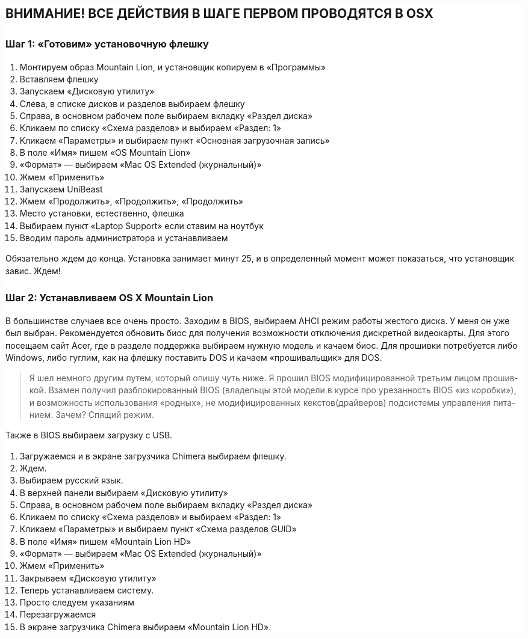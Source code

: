 ## ВНИМАНИЕ! ВСЕ ДЕЙСТВИЯ В ШАГЕ ПЕРВОМ ПРОВОДЯТСЯ В OSX

### Шаг 1: «Готовим» установочную флешку

1. Монтируем образ Mountain Lion, и установщик копируем в «Программы»
2. Вставляем флешку
3. Запускаем «Дисковую утилиту»
4. Слева, в списке дисков и разделов выбираем флешку
5. Справа, в основном рабочем поле выбираем вкладку «Раздел диска»
6. Кликаем по списку «Схема разделов» и выбираем «Раздел: 1»
7. Кликаем «Параметры» и выбираем пункт «Основная загрузочная запись»
8. В поле «Имя» пишем «OS Mountain Lion»
9. «Формат» — выбираем «Mac OS Extended (журнальный)»
10. Жмем «Применить»
11. Запускаем UniBeast
12. Жмем «Продолжить», «Продолжить», «Продолжить»
13. Место установки, естественно, флешка
14. Выбираем пункт «Laptop Support» если ставим на ноутбук
15. Вводим пароль администратора и устанавливаем

Обя­за­тель­но ждем до кон­ца. Уста­нов­ка за­ни­ма­ет ми­нут 25, и в опре­де­лен­ный мо­мент мо­жет по­ка­зать­ся, что уста­нов­щик за­вис. Ждем!

### Шаг 2: Устанавливаем OS X Mountain Lion

В боль­шин­стве слу­ча­ев все очень про­сто. За­хо­дим в BIOS, вы­би­ра­ем AHCI ре­жим ра­бо­ты же­сто­го дис­ка. У ме­ня он уже был вы­бран. Ре­ко­мен­ду­ет­ся об­но­вить биос для по­лу­че­ния воз­мож­но­сти от­клю­че­ния дис­крет­ной ви­део­кар­ты. Для это­го по­се­ща­ем сайт Acer, где в раз­де­ле под­держ­ка вы­би­ра­ем нуж­ную мо­дель и ка­ча­ем биос. Для про­шив­ки по­тре­бу­ет­ся ли­бо Windows, ли­бо гуг­лим, как на флеш­ку по­ста­вить DOS и ка­ча­ем «про­ши­валь­щик» для DOS.

> Я шел немно­го дру­гим пу­тем, ко­то­рый опи­шу чуть ни­же. Я про­шил BIOS мо­ди­фи­ци­ро­ван­ной тре­тьим ли­цом про­шив­кой. Вза­мен по­лу­чил раз­бло­ки­ро­ван­ный BIOS (вла­дель­цы этой мо­де­ли в кур­се про уре­зан­ность BIOS «из ко­роб­ки»), и воз­мож­ность ис­поль­зо­ва­ния «род­ных», не мо­ди­фи­ци­ро­ван­ных кек­стов(драй­ве­ров) под­си­сте­мы управ­ле­ния пи­та­ни­ем. За­чем? Спя­щий ре­жим.

Так­же в BIOS вы­би­ра­ем за­груз­ку с USB.

1. За­гру­жа­ем­ся и в экране за­груз­чи­ка Chimera вы­би­ра­ем флеш­ку.
2. Ждем.
3. Вы­би­ра­ем рус­ский язык.
4. В верх­ней па­не­ли вы­би­ра­ем «Дис­ко­вую ути­ли­ту»
5. Спра­ва, в ос­нов­ном ра­бо­чем по­ле вы­би­ра­ем вклад­ку «Раз­дел дис­ка»
6. Кли­ка­ем по спис­ку «Схе­ма раз­де­лов» и вы­би­ра­ем «Раз­дел: 1»
7. Кли­ка­ем «Па­ра­мет­ры» и вы­би­ра­ем пункт «Схе­ма раз­де­лов GUID»
8. В по­ле «Имя» пи­шем «Mountain Lion HD»
9. «Фор­мат» — вы­би­ра­ем «Mac OS Extended (жур­наль­ный)»
10. Жмем «При­ме­нить»
11. За­кры­ва­ем «Дис­ко­вую ути­ли­ту»
12. Те­перь уста­нав­ли­ва­ем си­сте­му.
13. Про­сто сле­ду­ем ука­за­ни­ям
14. Пе­ре­за­гру­жа­ем­ся
15. В экране за­груз­чи­ка Chimera вы­би­ра­ем «Mountain Lion HD».
